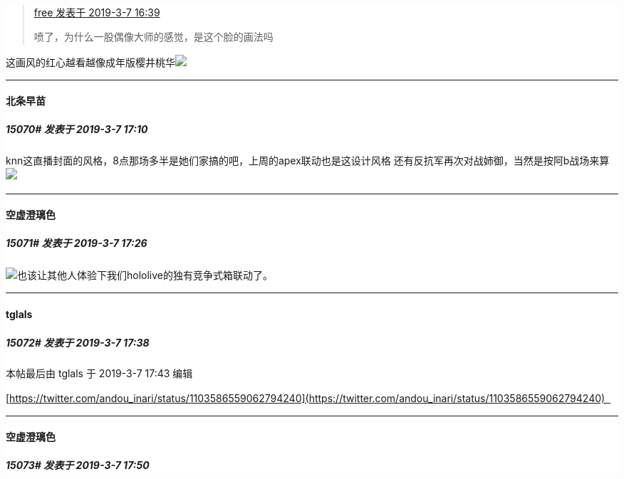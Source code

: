 

<blockquote><a href="httphttps://bbs.saraba1st.com/2b/forum.php?mod=redirect&amp;goto=findpost&amp;pid=42828335&amp;ptid=1801966" target="_blank">free 发表于 2019-3-7 16:39</a>

喷了，为什么一股偶像大师的感觉，是这个脸的画法吗</blockquote>
这画风的红心越看越像成年版樱井桃华<img src="https://static.saraba1st.com/image/smiley/face2017/009.gif" referrerpolicy="no-referrer">







-----

####  北条早苗  
##### 15070#       发表于 2019-3-7 17:10




knn这直播封面的风格，8点那场多半是她们家搞的吧，上周的apex联动也是这设计风格
还有反抗军再次对战姉御，当然是按阿b战场来算<img src="https://static.saraba1st.com/image/smiley/face2017/067.png" referrerpolicy="no-referrer">







-----

####  空虚澄璃色  
##### 15071#       发表于 2019-3-7 17:26



<img src="https://static.saraba1st.com/image/smiley/face2017/068.png" referrerpolicy="no-referrer">也该让其他人体验下我们hololive的独有竞争式箱联动了。







-----

####  tglals  
##### 15072#       发表于 2019-3-7 17:38



 本帖最后由 tglals 于 2019-3-7 17:43 编辑 

[https://twitter.com/andou_inari/status/1103586559062794240](https://twitter.com/andou_inari/status/1103586559062794240)  







-----

####  空虚澄璃色  
##### 15073#       发表于 2019-3-7 17:50
